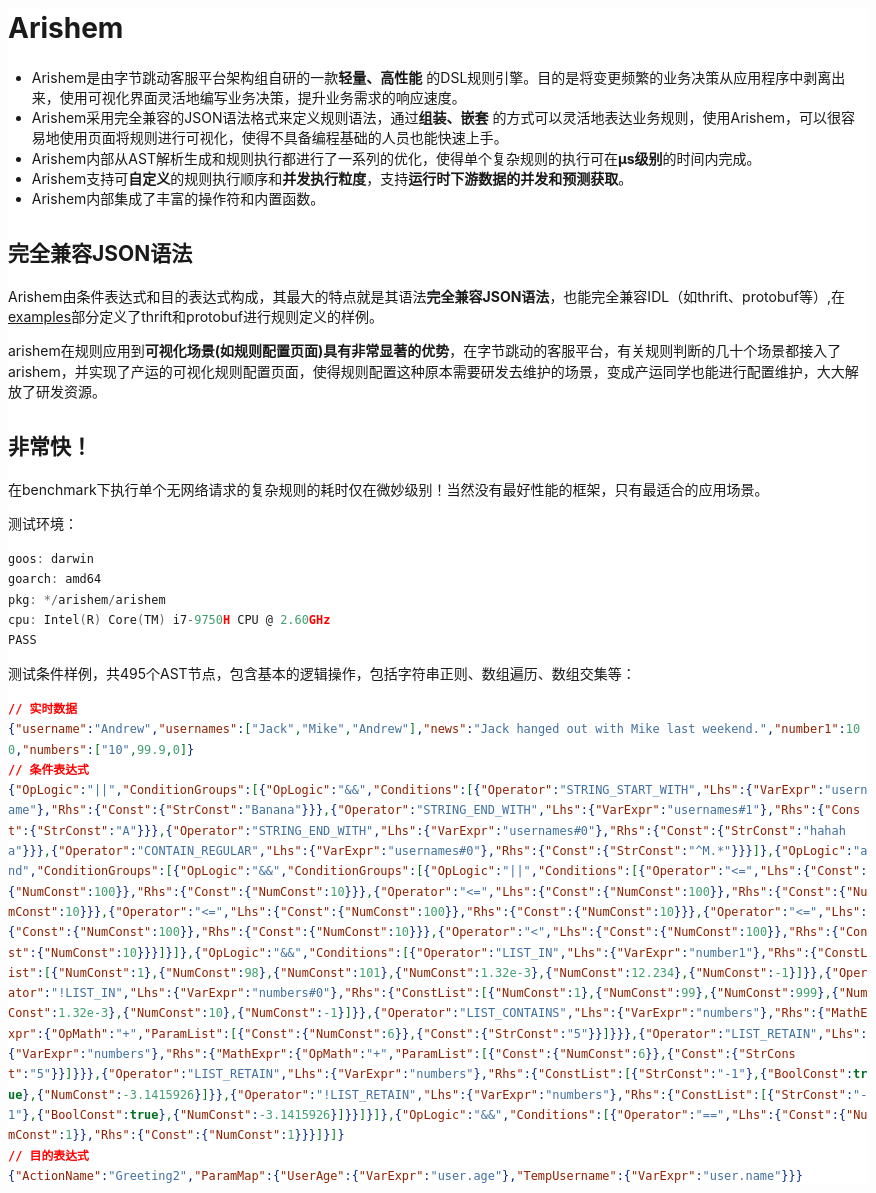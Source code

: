 # Arishem

- Arishem是由字节跳动客服平台架构组自研的一款**轻量、高性能**
  的DSL规则引擎。目的是将变更频繁的业务决策从应用程序中剥离出来，使用可视化界面灵活地编写业务决策，提升业务需求的响应速度。
- Arishem采用完全兼容的JSON语法格式来定义规则语法，通过**组装、嵌套**
  的方式可以灵活地表达业务规则，使用Arishem，可以很容易地使用页面将规则进行可视化，使得不具备编程基础的人员也能快速上手。
- Arishem内部从AST解析生成和规则执行都进行了一系列的优化，使得单个复杂规则的执行可在**µs级别**的时间内完成。
- Arishem支持可**自定义**的规则执行顺序和**并发执行粒度**，支持**运行时下游数据的并发和预测获取**。
- Arishem内部集成了丰富的操作符和内置函数。

## 完全兼容JSON语法

Arishem由条件表达式和目的表达式构成，其最大的特点就是其语法**完全兼容JSON语法**，也能完全兼容IDL（如thrift、protobuf等）,在[examples](./examples/idls)部分定义了thrift和protobuf进行规则定义的样例。

arishem在规则应用到**可视化场景(如规则配置页面)具有非常显著的优势**，在字节跳动的客服平台，有关规则判断的几十个场景都接入了arishem，并实现了产运的可视化规则配置页面，使得规则配置这种原本需要研发去维护的场景，变成产运同学也能进行配置维护，大大解放了研发资源。

## 非常快！

在benchmark下执行单个无网络请求的复杂规则的耗时仅在微妙级别！当然没有最好性能的框架，只有最适合的应用场景。

测试环境：

```go
goos: darwin
goarch: amd64
pkg: */arishem/arishem
cpu: Intel(R) Core(TM) i7-9750H CPU @ 2.60GHz
PASS
```

测试条件样例，共495个AST节点，包含基本的逻辑操作，包括字符串正则、数组遍历、数组交集等：

```json
// 实时数据
{"username":"Andrew","usernames":["Jack","Mike","Andrew"],"news":"Jack hanged out with Mike last weekend.","number1":100,"numbers":["10",99.9,0]}
// 条件表达式
{"OpLogic":"||","ConditionGroups":[{"OpLogic":"&&","Conditions":[{"Operator":"STRING_START_WITH","Lhs":{"VarExpr":"username"},"Rhs":{"Const":{"StrConst":"Banana"}}},{"Operator":"STRING_END_WITH","Lhs":{"VarExpr":"usernames#1"},"Rhs":{"Const":{"StrConst":"A"}}},{"Operator":"STRING_END_WITH","Lhs":{"VarExpr":"usernames#0"},"Rhs":{"Const":{"StrConst":"hahaha"}}},{"Operator":"CONTAIN_REGULAR","Lhs":{"VarExpr":"usernames#0"},"Rhs":{"Const":{"StrConst":"^M.*"}}}]},{"OpLogic":"and","ConditionGroups":[{"OpLogic":"&&","ConditionGroups":[{"OpLogic":"||","Conditions":[{"Operator":"<=","Lhs":{"Const":{"NumConst":100}},"Rhs":{"Const":{"NumConst":10}}},{"Operator":"<=","Lhs":{"Const":{"NumConst":100}},"Rhs":{"Const":{"NumConst":10}}},{"Operator":"<=","Lhs":{"Const":{"NumConst":100}},"Rhs":{"Const":{"NumConst":10}}},{"Operator":"<=","Lhs":{"Const":{"NumConst":100}},"Rhs":{"Const":{"NumConst":10}}},{"Operator":"<","Lhs":{"Const":{"NumConst":100}},"Rhs":{"Const":{"NumConst":10}}}]}]},{"OpLogic":"&&","Conditions":[{"Operator":"LIST_IN","Lhs":{"VarExpr":"number1"},"Rhs":{"ConstList":[{"NumConst":1},{"NumConst":98},{"NumConst":101},{"NumConst":1.32e-3},{"NumConst":12.234},{"NumConst":-1}]}},{"Operator":"!LIST_IN","Lhs":{"VarExpr":"numbers#0"},"Rhs":{"ConstList":[{"NumConst":1},{"NumConst":99},{"NumConst":999},{"NumConst":1.32e-3},{"NumConst":10},{"NumConst":-1}]}},{"Operator":"LIST_CONTAINS","Lhs":{"VarExpr":"numbers"},"Rhs":{"MathExpr":{"OpMath":"+","ParamList":[{"Const":{"NumConst":6}},{"Const":{"StrConst":"5"}}]}}},{"Operator":"LIST_RETAIN","Lhs":{"VarExpr":"numbers"},"Rhs":{"MathExpr":{"OpMath":"+","ParamList":[{"Const":{"NumConst":6}},{"Const":{"StrConst":"5"}}]}}},{"Operator":"LIST_RETAIN","Lhs":{"VarExpr":"numbers"},"Rhs":{"ConstList":[{"StrConst":"-1"},{"BoolConst":true},{"NumConst":-3.1415926}]}},{"Operator":"!LIST_RETAIN","Lhs":{"VarExpr":"numbers"},"Rhs":{"ConstList":[{"StrConst":"-1"},{"BoolConst":true},{"NumConst":-3.1415926}]}}]}]},{"OpLogic":"&&","Conditions":[{"Operator":"==","Lhs":{"Const":{"NumConst":1}},"Rhs":{"Const":{"NumConst":1}}}]}]}
// 目的表达式
{"ActionName":"Greeting2","ParamMap":{"UserAge":{"VarExpr":"user.age"},"TempUsername":{"VarExpr":"user.name"}}}
```
